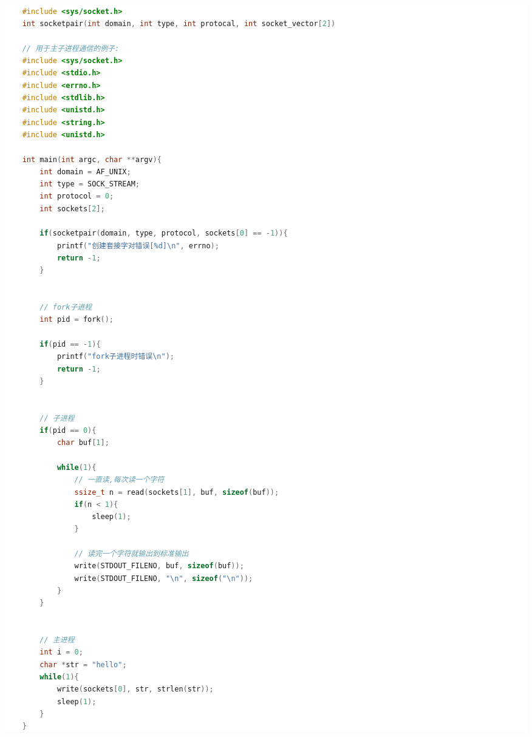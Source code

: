 ```c
	#include <sys/socket.h>
	int socketpair(int domain, int type, int protocal, int socket_vector[2])

	// 用于主子进程通信的例子:
	#include <sys/socket.h>
	#include <stdio.h>
	#include <errno.h>
	#include <stdlib.h>
	#include <unistd.h>
	#include <string.h>
	#include <unistd.h>	
	
	int main(int argc, char **argv){
		int domain = AF_UNIX;
		int type = SOCK_STREAM;
		int protocol = 0;
		int sockets[2];

		if(socketpair(domain, type, protocol, sockets[0] == -1)){
			printf("创建套接字对错误[%d]\n", errno);
			return -1;	
		}


		// fork子进程
		int pid = fork();
		
		if(pid == -1){
			printf("fork子进程时错误\n");
			return -1;
		}

		
		// 子进程
		if(pid == 0){
			char buf[1];

			while(1){
				// 一直读,每次读一个字符
				ssize_t n = read(sockets[1], buf, sizeof(buf));
				if(n < 1){
					sleep(1);
				}
				
				// 读完一个字符就输出到标准输出
				write(STDOUT_FILENO, buf, sizeof(buf));
				write(STDOUT_FILENO, "\n", sizeof("\n"));
			}
		}

		
		// 主进程
		int i = 0;
		char *str = "hello";
		while(1){
			write(sockets[0], str, strlen(str));
			sleep(1);
		}	
	}
```
